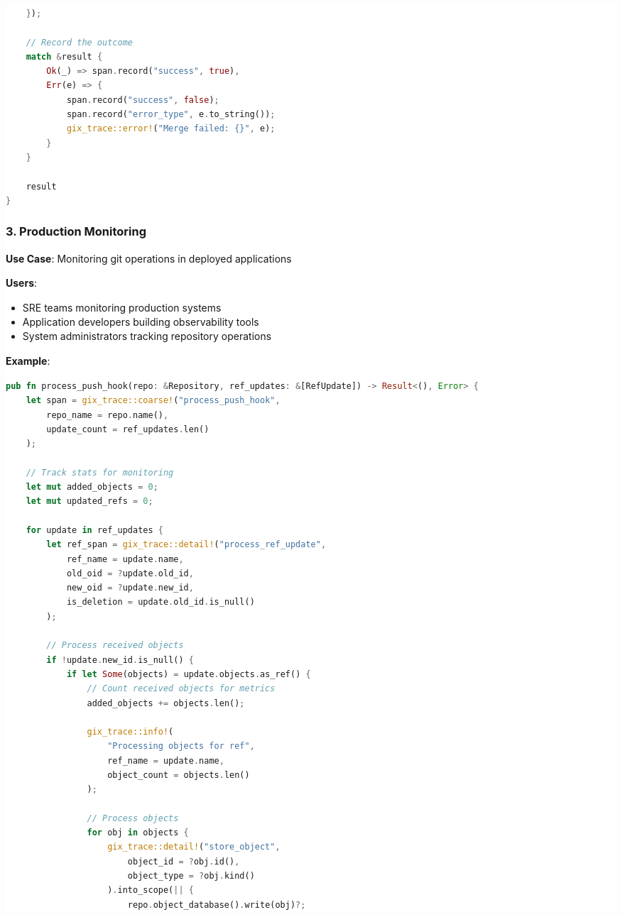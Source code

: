 ```rust
    });
    
    // Record the outcome
    match &result {
        Ok(_) => span.record("success", true),
        Err(e) => {
            span.record("success", false);
            span.record("error_type", e.to_string());
            gix_trace::error!("Merge failed: {}", e);
        }
    }
    
    result
}
```

### 3. Production Monitoring

**Use Case**: Monitoring git operations in deployed applications

**Users**:
- SRE teams monitoring production systems
- Application developers building observability tools
- System administrators tracking repository operations

**Example**:
```rust
pub fn process_push_hook(repo: &Repository, ref_updates: &[RefUpdate]) -> Result<(), Error> {
    let span = gix_trace::coarse!("process_push_hook", 
        repo_name = repo.name(),
        update_count = ref_updates.len()
    );
    
    // Track stats for monitoring
    let mut added_objects = 0;
    let mut updated_refs = 0;
    
    for update in ref_updates {
        let ref_span = gix_trace::detail!("process_ref_update", 
            ref_name = update.name,
            old_oid = ?update.old_id,
            new_oid = ?update.new_id,
            is_deletion = update.old_id.is_null()
        );
        
        // Process received objects
        if !update.new_id.is_null() {
            if let Some(objects) = update.objects.as_ref() {
                // Count received objects for metrics
                added_objects += objects.len();
                
                gix_trace::info!(
                    "Processing objects for ref",
                    ref_name = update.name,
                    object_count = objects.len()
                );
                
                // Process objects
                for obj in objects {
                    gix_trace::detail!("store_object",
                        object_id = ?obj.id(),
                        object_type = ?obj.kind()
                    ).into_scope(|| {
                        repo.object_database().write(obj)?;
```